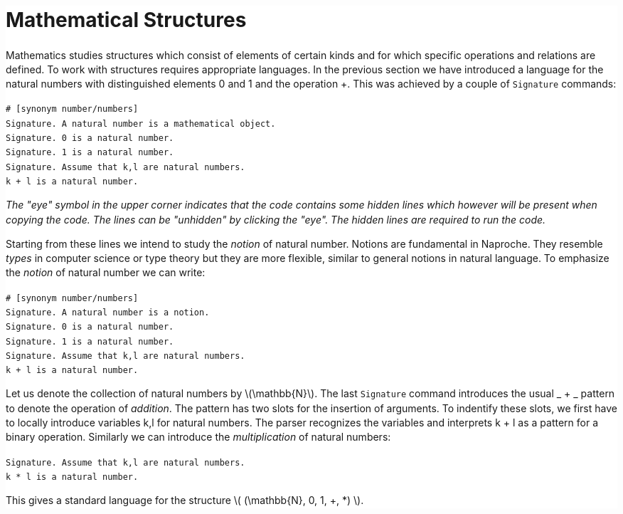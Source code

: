 Mathematical Structures
=======================

Mathematics studies structures which consist of elements of
certain kinds and for which specific operations and relations
are defined. To work with structures requires
appropriate languages. In the previous section we have
introduced a language for the natural numbers with 
distinguished elements 0 and 1 and the operation +.
This was achieved by a couple of `Signature` commands:

```lean
# [synonym number/numbers]
Signature. A natural number is a mathematical object.
Signature. 0 is a natural number.
Signature. 1 is a natural number.
Signature. Assume that k,l are natural numbers.
k + l is a natural number.
```
*The "eye" symbol in the upper corner indicates that the code contains
some hidden lines which however will be present when copying
the code. The lines can be "unhidden" by clicking the "eye". The hidden
lines are required to run the code.*

Starting from these lines we intend to study the *notion*
of natural number. Notions are fundamental in Naproche. They
resemble *types* in computer science or type theory but they are
more flexible, similar to general notions in natural language.
To emphasize the *notion* of natural number we can write: 

```lean
# [synonym number/numbers]
Signature. A natural number is a notion.
Signature. 0 is a natural number.
Signature. 1 is a natural number.
Signature. Assume that k,l are natural numbers.
k + l is a natural number.
```
Let us denote the collection of natural numbers by 
\\(\mathbb{N}\\). The last `Signature` command introduces
the usual _ + _ pattern to denote the operation of 
*addition*. The pattern has two slots for the insertion of arguments.
To indentify these slots, we first have to locally introduce 
variables k,l
for natural numbers. The parser recognizes the variables and
interprets k + l as a pattern for a binary operation.
Similarly we can introduce the *multiplication* of natural
numbers:

```
Signature. Assume that k,l are natural numbers.
k * l is a natural number.
```
This gives a standard language for the structure
\\( (\mathbb{N}, 0, 1, +, *) \\).
